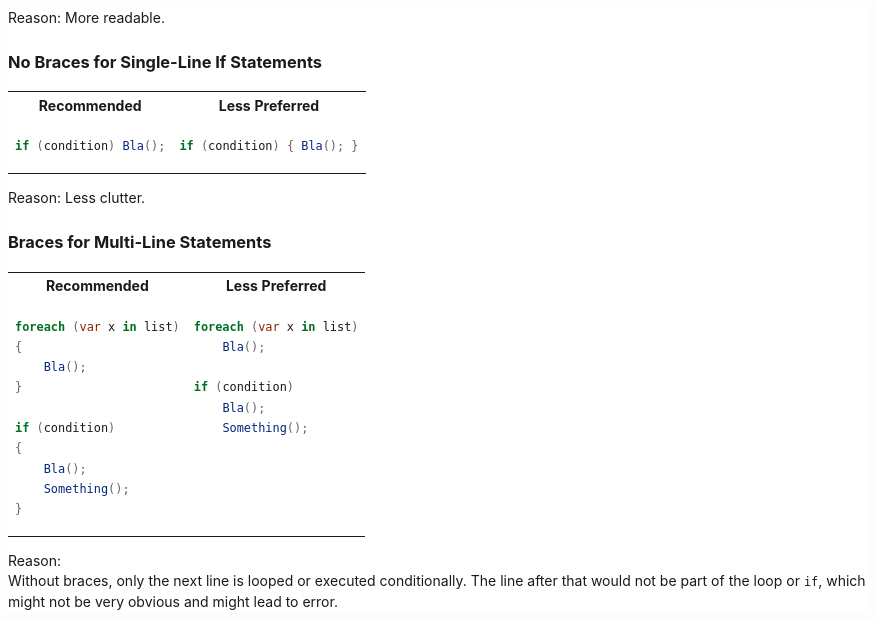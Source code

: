 </td></tr></table>

Reason: More readable.

### No Braces for Single-Line If Statements

<table><tr><th class="green">Recommended</th><th class="red">Less Preferred</th></tr><tr><td markdown="1" class="green">

```cs
if (condition) Bla();
```
 
</td><td markdown="1" class="red">

```cs
if (condition) { Bla(); }
```

</td></tr></table>

Reason: Less clutter.

### Braces for Multi-Line Statements

<table><tr><th class="green">Recommended</th><th class="red">Less Preferred</th></tr><tr><td markdown="1" class="green">

```cs
foreach (var x in list)
{
    Bla();
}

if (condition)
{
    Bla();
    Something();
}
```

</td><td markdown="1" class="red">

```cs
foreach (var x in list)
    Bla();

if (condition)
    Bla(); 
    Something();
```

</td></tr></table>

Reason:  
Without braces, only the next line is looped or executed conditionally. The line after that would not be part of the loop or `if`, which might not be very obvious and might lead to error.
